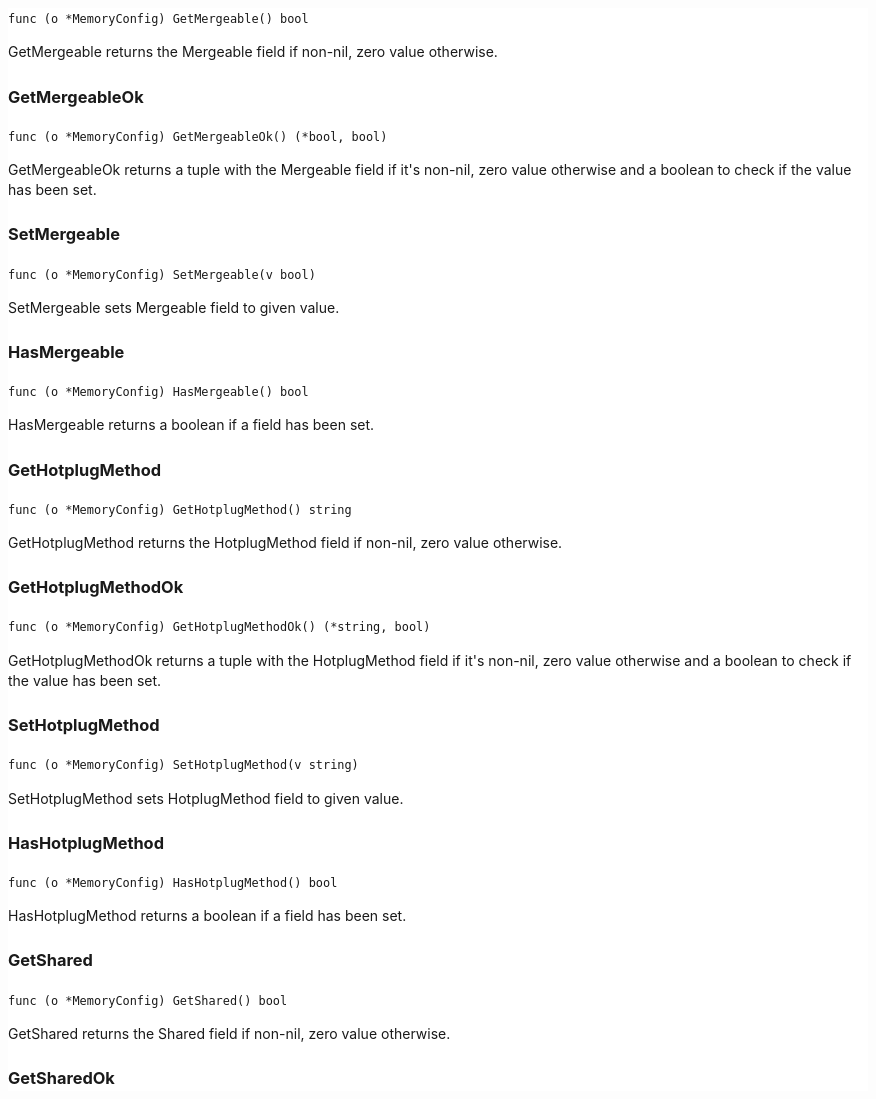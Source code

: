 `func (o *MemoryConfig) GetMergeable() bool`

GetMergeable returns the Mergeable field if non-nil, zero value otherwise.

### GetMergeableOk

`func (o *MemoryConfig) GetMergeableOk() (*bool, bool)`

GetMergeableOk returns a tuple with the Mergeable field if it's non-nil, zero value otherwise
and a boolean to check if the value has been set.

### SetMergeable

`func (o *MemoryConfig) SetMergeable(v bool)`

SetMergeable sets Mergeable field to given value.

### HasMergeable

`func (o *MemoryConfig) HasMergeable() bool`

HasMergeable returns a boolean if a field has been set.

### GetHotplugMethod

`func (o *MemoryConfig) GetHotplugMethod() string`

GetHotplugMethod returns the HotplugMethod field if non-nil, zero value otherwise.

### GetHotplugMethodOk

`func (o *MemoryConfig) GetHotplugMethodOk() (*string, bool)`

GetHotplugMethodOk returns a tuple with the HotplugMethod field if it's non-nil, zero value otherwise
and a boolean to check if the value has been set.

### SetHotplugMethod

`func (o *MemoryConfig) SetHotplugMethod(v string)`

SetHotplugMethod sets HotplugMethod field to given value.

### HasHotplugMethod

`func (o *MemoryConfig) HasHotplugMethod() bool`

HasHotplugMethod returns a boolean if a field has been set.

### GetShared

`func (o *MemoryConfig) GetShared() bool`

GetShared returns the Shared field if non-nil, zero value otherwise.

### GetSharedOk
